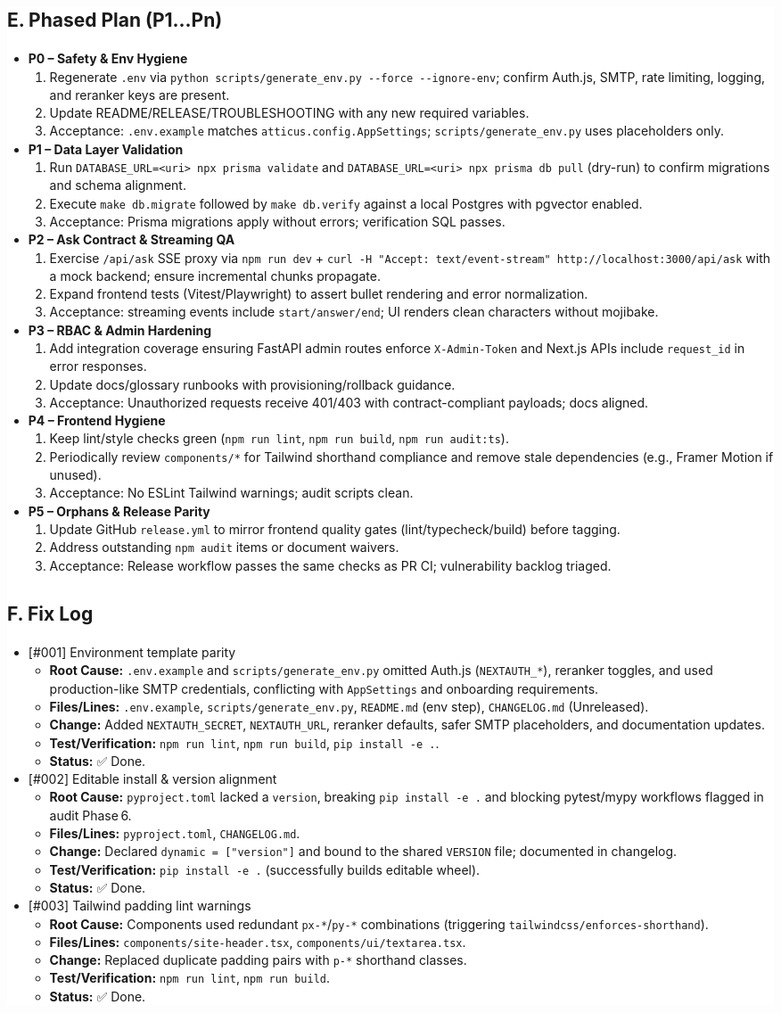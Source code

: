 ## E. Phased Plan (P1…Pn)
- **P0 – Safety & Env Hygiene**
  1. Regenerate `.env` via `python scripts/generate_env.py --force --ignore-env`; confirm Auth.js, SMTP, rate limiting, logging, and reranker keys are present.
  2. Update README/RELEASE/TROUBLESHOOTING with any new required variables.
  3. Acceptance: `.env.example` matches `atticus.config.AppSettings`; `scripts/generate_env.py` uses placeholders only.
- **P1 – Data Layer Validation**
  1. Run `DATABASE_URL=<uri> npx prisma validate` and `DATABASE_URL=<uri> npx prisma db pull` (dry-run) to confirm migrations and schema alignment.
  2. Execute `make db.migrate` followed by `make db.verify` against a local Postgres with pgvector enabled.
  3. Acceptance: Prisma migrations apply without errors; verification SQL passes.
- **P2 – Ask Contract & Streaming QA**
  1. Exercise `/api/ask` SSE proxy via `npm run dev` + `curl -H "Accept: text/event-stream" http://localhost:3000/api/ask` with a mock backend; ensure incremental chunks propagate.
  2. Expand frontend tests (Vitest/Playwright) to assert bullet rendering and error normalization.
  3. Acceptance: streaming events include `start/answer/end`; UI renders clean characters without mojibake.
- **P3 – RBAC & Admin Hardening**
  1. Add integration coverage ensuring FastAPI admin routes enforce `X-Admin-Token` and Next.js APIs include `request_id` in error responses.
  2. Update docs/glossary runbooks with provisioning/rollback guidance.
  3. Acceptance: Unauthorized requests receive 401/403 with contract-compliant payloads; docs aligned.
- **P4 – Frontend Hygiene**
  1. Keep lint/style checks green (`npm run lint`, `npm run build`, `npm run audit:ts`).
  2. Periodically review `components/*` for Tailwind shorthand compliance and remove stale dependencies (e.g., Framer Motion if unused).
  3. Acceptance: No ESLint Tailwind warnings; audit scripts clean.
- **P5 – Orphans & Release Parity**
  1. Update GitHub `release.yml` to mirror frontend quality gates (lint/typecheck/build) before tagging.
  2. Address outstanding `npm audit` items or document waivers.
  3. Acceptance: Release workflow passes the same checks as PR CI; vulnerability backlog triaged.

## F. Fix Log
- [#001] Environment template parity
  - **Root Cause:** `.env.example` and `scripts/generate_env.py` omitted Auth.js (`NEXTAUTH_*`), reranker toggles, and used production-like SMTP credentials, conflicting with `AppSettings` and onboarding requirements.
  - **Files/Lines:** `.env.example`, `scripts/generate_env.py`, `README.md` (env step), `CHANGELOG.md` (Unreleased).
  - **Change:** Added `NEXTAUTH_SECRET`, `NEXTAUTH_URL`, reranker defaults, safer SMTP placeholders, and documentation updates.
  - **Test/Verification:** `npm run lint`, `npm run build`, `pip install -e .`.
  - **Status:** ✅ Done.
- [#002] Editable install & version alignment
  - **Root Cause:** `pyproject.toml` lacked a `version`, breaking `pip install -e .` and blocking pytest/mypy workflows flagged in audit Phase 6.
  - **Files/Lines:** `pyproject.toml`, `CHANGELOG.md`.
  - **Change:** Declared `dynamic = ["version"]` and bound to the shared `VERSION` file; documented in changelog.
  - **Test/Verification:** `pip install -e .` (successfully builds editable wheel).
  - **Status:** ✅ Done.
- [#003] Tailwind padding lint warnings
  - **Root Cause:** Components used redundant `px-*`/`py-*` combinations (triggering `tailwindcss/enforces-shorthand`).
  - **Files/Lines:** `components/site-header.tsx`, `components/ui/textarea.tsx`.
  - **Change:** Replaced duplicate padding pairs with `p-*` shorthand classes.
  - **Test/Verification:** `npm run lint`, `npm run build`.
  - **Status:** ✅ Done.
